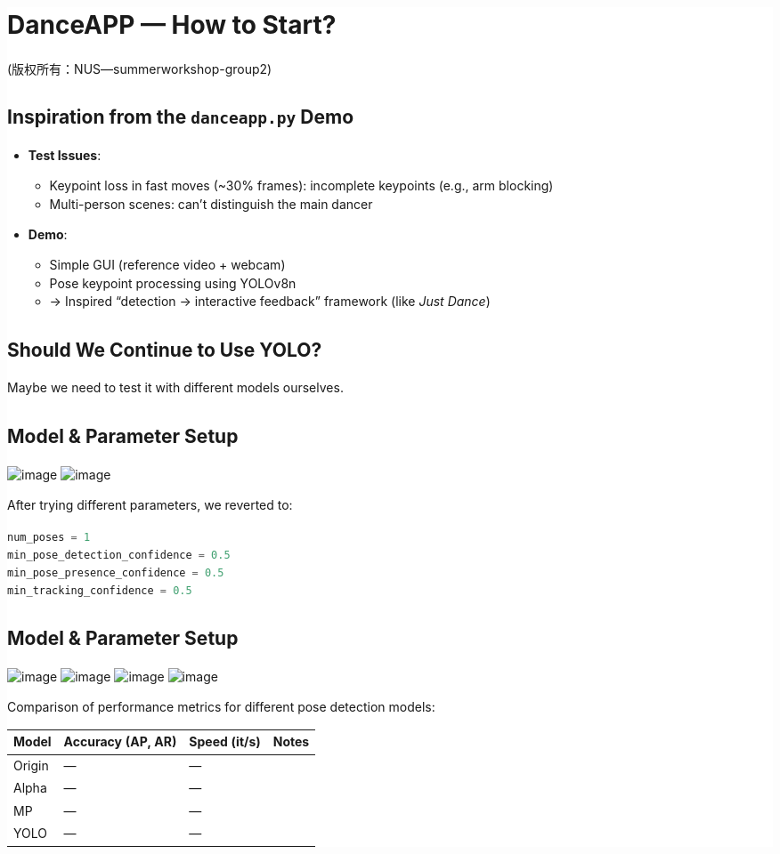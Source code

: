 # DanceAPP — How to Start?
(版权所有：NUS—summerworkshop-group2)
## Inspiration from the `danceapp.py` Demo

- **Test Issues**:
  - Keypoint loss in fast moves (~30% frames): incomplete keypoints (e.g., arm blocking)
  - Multi-person scenes: can’t distinguish the main dancer

- **Demo**:
  - Simple GUI (reference video + webcam)
  - Pose keypoint processing using YOLOv8n
  - → Inspired “detection → interactive feedback” framework (like *Just Dance*)

## Should We Continue to Use YOLO?

Maybe we need to test it with different models ourselves.

## Model & Parameter Setup
<img width="264" height="385" alt="image" src="https://github.com/user-attachments/assets/eba07931-c1f2-4d15-b14e-f38b044259ae" />
<img width="606" height="173" alt="image" src="https://github.com/user-attachments/assets/a32059c1-b362-41ea-ad9c-1be7e2814b39" />

After trying different parameters, we reverted to:

```python
num_poses = 1
min_pose_detection_confidence = 0.5
min_pose_presence_confidence = 0.5
min_tracking_confidence = 0.5
```

## Model & Parameter Setup
<img width="173" height="250" alt="image" src="https://github.com/user-attachments/assets/ed1ebba6-ec3f-4f5e-b7d1-f850453f4092" />
<img width="170" height="251" alt="image" src="https://github.com/user-attachments/assets/38688fb0-fed7-473c-9072-6ac754430d94" />
<img width="177" height="249" alt="image" src="https://github.com/user-attachments/assets/45d203d1-c95b-47c1-8498-32ba7c959ab0" />
<img width="170" height="249" alt="image" src="https://github.com/user-attachments/assets/5783fe2a-63cc-41ec-9750-2ec7c4c04d4a" />

Comparison of performance metrics for different pose detection models:

| Model   | Accuracy (AP, AR) | Speed (it/s) | Notes                          |
|---------|-------------------|--------------|--------------------------------|
| Origin  | —                 | —            |                                |
| Alpha   | —                 | —            |                                |
| MP      | —                 | —            |                                |
| YOLO    | —                 | —            |                                |
